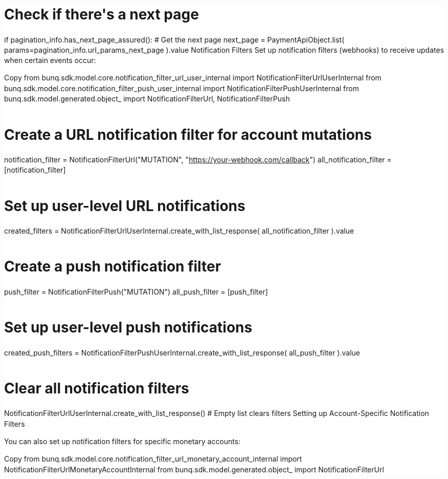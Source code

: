 # Check if there's a next page
if pagination_info.has_next_page_assured():
    # Get the next page
    next_page = PaymentApiObject.list(
        params=pagination_info.url_params_next_page
    ).value
Notification Filters
Set up notification filters (webhooks) to receive updates when certain events occur:

Copy
from bunq.sdk.model.core.notification_filter_url_user_internal import NotificationFilterUrlUserInternal
from bunq.sdk.model.core.notification_filter_push_user_internal import NotificationFilterPushUserInternal
from bunq.sdk.model.generated.object_ import NotificationFilterUrl, NotificationFilterPush

# Create a URL notification filter for account mutations
notification_filter = NotificationFilterUrl("MUTATION", "https://your-webhook.com/callback")
all_notification_filter = [notification_filter]

# Set up user-level URL notifications
created_filters = NotificationFilterUrlUserInternal.create_with_list_response(
    all_notification_filter
).value

# Create a push notification filter
push_filter = NotificationFilterPush("MUTATION")
all_push_filter = [push_filter]

# Set up user-level push notifications
created_push_filters = NotificationFilterPushUserInternal.create_with_list_response(
    all_push_filter
).value

# Clear all notification filters
NotificationFilterUrlUserInternal.create_with_list_response()  # Empty list clears filters
Setting up Account-Specific Notification Filters

You can also set up notification filters for specific monetary accounts:

Copy
from bunq.sdk.model.core.notification_filter_url_monetary_account_internal import NotificationFilterUrlMonetaryAccountInternal
from bunq.sdk.model.generated.object_ import NotificationFilterUrl
